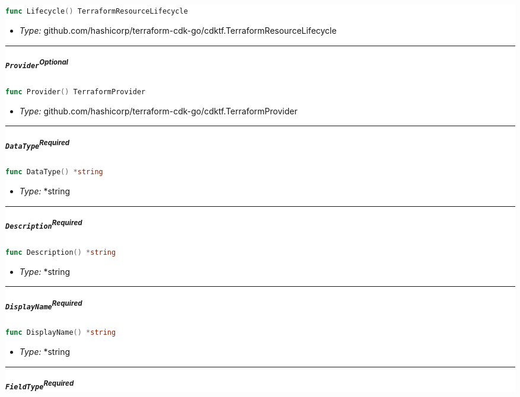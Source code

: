 ```go
func Lifecycle() TerraformResourceLifecycle
```

- *Type:* github.com/hashicorp/terraform-cdk-go/cdktf.TerraformResourceLifecycle

---

##### `Provider`<sup>Optional</sup> <a name="Provider" id="@cdktf/provider-pagerduty.dataPagerdutyIncidentCustomField.DataPagerdutyIncidentCustomField.property.provider"></a>

```go
func Provider() TerraformProvider
```

- *Type:* github.com/hashicorp/terraform-cdk-go/cdktf.TerraformProvider

---

##### `DataType`<sup>Required</sup> <a name="DataType" id="@cdktf/provider-pagerduty.dataPagerdutyIncidentCustomField.DataPagerdutyIncidentCustomField.property.dataType"></a>

```go
func DataType() *string
```

- *Type:* *string

---

##### `Description`<sup>Required</sup> <a name="Description" id="@cdktf/provider-pagerduty.dataPagerdutyIncidentCustomField.DataPagerdutyIncidentCustomField.property.description"></a>

```go
func Description() *string
```

- *Type:* *string

---

##### `DisplayName`<sup>Required</sup> <a name="DisplayName" id="@cdktf/provider-pagerduty.dataPagerdutyIncidentCustomField.DataPagerdutyIncidentCustomField.property.displayName"></a>

```go
func DisplayName() *string
```

- *Type:* *string

---

##### `FieldType`<sup>Required</sup> <a name="FieldType" id="@cdktf/provider-pagerduty.dataPagerdutyIncidentCustomField.DataPagerdutyIncidentCustomField.property.fieldType"></a>

